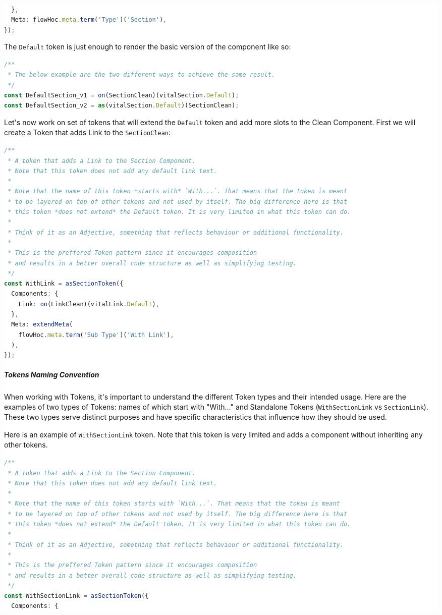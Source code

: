 ```ts
  },
  Meta: flowHoc.meta.term('Type')('Section'),
});
```

The `Default` token is just enough to render the basic version of the component like so:

```ts
/**
 * The below example are the two different ways to achieve the same result.
 */
const DefaultSection_v1 = on(SectionClean)(vitalSection.Default);
const DefaultSection_v2 = as(vitalSection.Default)(SectionClean);
```

Let's now work on set of tokens that will extend the `Default` token and add more slots to the Clean Component. First we will create a Token that adds Link to the `SectionClean`:

```ts
/**
 * A token that adds a Link to the Section Component.
 * Note that this token does not add any default link text.
 *
 * Note that the name of this token *starts with* `With...`. That means that the token is meant
 * to be layered on top of other tokens and not used by itself. The big difference here is that
 * this token *does not extend* the Default token. It is very limited in what this token can do.
 *
 * Think of it as an Adjective, something that reflects behaviour or additional functionality.
 *
 * This is the preffered Token pattern since it encourages composition
 * and results in a better overall code structure as well as simplifying testing.
 */
const WithLink = asSectionToken({
  Components: {
    Link: on(LinkClean)(vitalLink.Default),
  },
  Meta: extendMeta(
    flowHoc.meta.term('Sub Type')('With Link'),
  ),
});
```

##### Tokens Naming Convention

When working with Tokens, it's important to understand the different Token types and their intended usage. Here are the examples of two types of Tokens: names of which start with  "With..." and Standalone Tokens (`WithSectionLink` vs `SectionLink`). These two types serve distinct purposes and have specific characteristics that influence how they should be used.

Here is an example of `WithSectionLink` token. Note that this token is very limited and adds a component without inheriting any other tokens.
```ts
/**
 * A token that adds a Link to the Section Component.
 * Note that this token does not add any default link text.
 *
 * Note that the name of this token starts with `With...`. That means that the token is meant
 * to be layered on top of other tokens and not used by itself. The big difference here is that
 * this token *does not extend* the Default token. It is very limited in what this token can do.
 *
 * Think of it as an Adjective, something that reflects behaviour or additional functionality.
 *
 * This is the preffered Token pattern since it encourages composition
 * and results in a better overall code structure as well as simplifying testing.
 */
const WithSectionLink = asSectionToken({
  Components: {
```